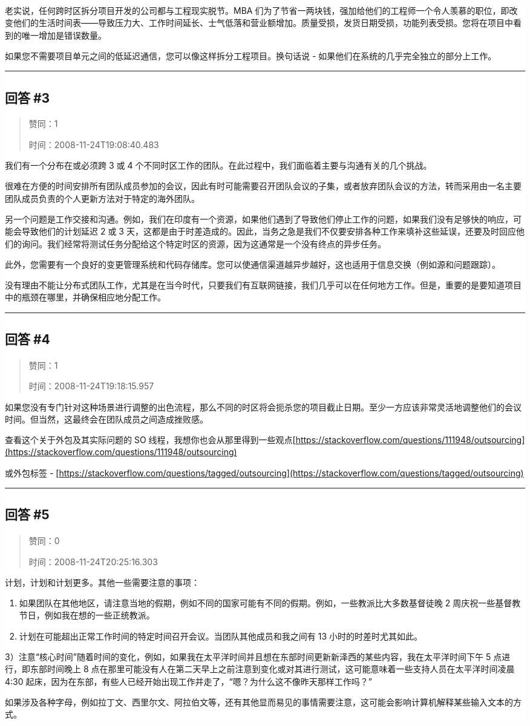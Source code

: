 老实说，任何跨时区拆分项目开发的公司都与工程现实脱节。MBA 们为了节省一两块钱，强加给他们的工程师一个令人羡慕的职位，即改变他们的生活时间表——导致压力大、工作时间延长、士气低落和营业额增加。质量受损，发货日期受损，功能列表受损。您将在项目中看到的唯一增加是错误数量。

如果您不需要项目单元之间的低延迟通信，您可以像这样拆分工程项目。换句话说 - 如果他们在系统的几乎完全独立的部分上工作。

* * *

## 回答 #3

> 赞同：1
> 
> 时间：2008-11-24T19:08:40.483

我们有一个分布在或必须跨 3 或 4 个不同时区工作的团队。在此过程中，我们面临着主要与沟通有关的几个挑战。

很难在方便的时间安排所有团队成员参加的会议，因此有时可能需要召开团队会议的子集，或者放弃团队会议的方法，转而采用由一名主要团队成员负责的个人更新方法对于特定的海外团队。

另一个问题是工作交接和沟通。例如，我们在印度有一个资源，如果他们遇到了导致他们停止工作的问题，如果我们没有足够快的响应，可能会导致他们的计划延迟 2 或 3 天，这都是由于时差造成的。因此，当务之急是我们不仅要安排各种工作来填补这些延误，还要及时回应他们的询问。我们经常将测试任务分配给这个特定时区的资源，因为这通常是一个没有终点的异步任务。

此外，您需要有一个良好的变更管理系统和代码存储库。您可以使通信渠道越异步越好，这也适用于信息交换（例如源和问题跟踪）。

没有理由不能让分布式团队工作，尤其是在当今时代，只要我们有互联网链接，我们几乎可以在任何地方工作。但是，重要的是要知道项目中的瓶颈在哪里，并确保相应地分配工作。

* * *

## 回答 #4

> 赞同：1
> 
> 时间：2008-11-24T19:18:15.957

如果您没有专门针对这种场景进行调整的出色流程，那么不同的时区将会扼杀您的项目截止日期。至少一方应该非常灵活地调整他们的会议时间。但当然，这最终会在团队成员之间造成挫败感。

查看这个关于外包及其实际问题的 SO 线程，我想你也会从那里得到一些观点[https://stackoverflow.com/questions/111948/outsourcing](https://stackoverflow.com/questions/111948/outsourcing)

或外包标签 - [https://stackoverflow.com/questions/tagged/outsourcing](https://stackoverflow.com/questions/tagged/outsourcing)

* * *

## 回答 #5

> 赞同：0
> 
> 时间：2008-11-24T20:25:16.303

计划，计划和计划更多。其他一些需要注意的事项：

1) 如果团队在其他地区，请注意当地的假期，例如不同的国家可能有不同的假期。例如，一些教派比大多数基督徒晚 2 周庆祝一些基督教节日，例如我在想的一些正统教派。

2) 计划在可能超出正常工作时间的特定时间召开会议。当团队其他成员和我之间有 13 小时的时差时尤其如此。

3）注意“核心时间”随着时间的变化，例如，如果我在太平洋时间并且想在东部时间更新新泽西的某些内容，我在太平洋时间下午 5 点进行，即东部时间晚上 8 点在那里可能没有人在第二天早上之前注意到变化或对其进行测试，这可能意味着一些支持人员在太平洋时间凌晨 4:30 起床，因为在东部，有些人已经开始出现工作并走了，“嗯？为什么这不像昨天那样工作吗？”

如果涉及各种字母，例如拉丁文、西里尔文、阿拉伯文等，还有其他显而易见的事情需要注意，这可能会影响计算机解释某些输入文本的方式。
